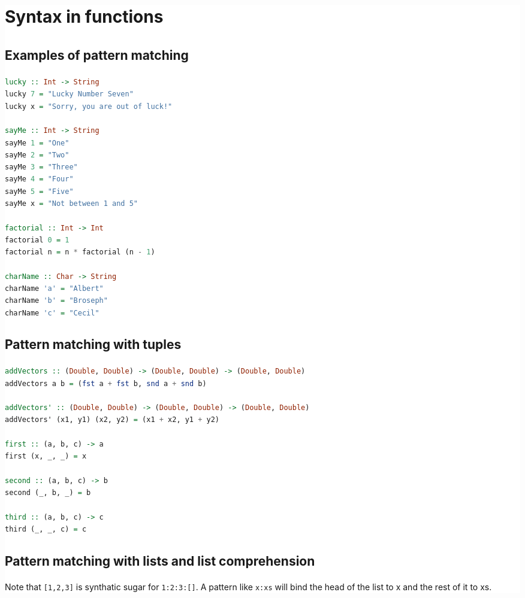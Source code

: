 # Syntax in functions

## Examples of pattern matching

```haskell
lucky :: Int -> String
lucky 7 = "Lucky Number Seven"
lucky x = "Sorry, you are out of luck!"

sayMe :: Int -> String
sayMe 1 = "One"
sayMe 2 = "Two"
sayMe 3 = "Three"
sayMe 4 = "Four"
sayMe 5 = "Five"
sayMe x = "Not between 1 and 5"

factorial :: Int -> Int
factorial 0 = 1
factorial n = n * factorial (n - 1)

charName :: Char -> String
charName 'a' = "Albert"
charName 'b' = "Broseph"
charName 'c' = "Cecil"

```

## Pattern matching with tuples

```haskell
addVectors :: (Double, Double) -> (Double, Double) -> (Double, Double)
addVectors a b = (fst a + fst b, snd a + snd b)

addVectors' :: (Double, Double) -> (Double, Double) -> (Double, Double)
addVectors' (x1, y1) (x2, y2) = (x1 + x2, y1 + y2)

first :: (a, b, c) -> a
first (x, _, _) = x

second :: (a, b, c) -> b
second (_, b, _) = b

third :: (a, b, c) -> c
third (_, _, c) = c
```

## Pattern matching with lists and list comprehension

Note that `[1,2,3]` is synthatic sugar for `1:2:3:[]`.
A pattern like `x:xs` will bind the head of the list to x and the rest of it to xs.
